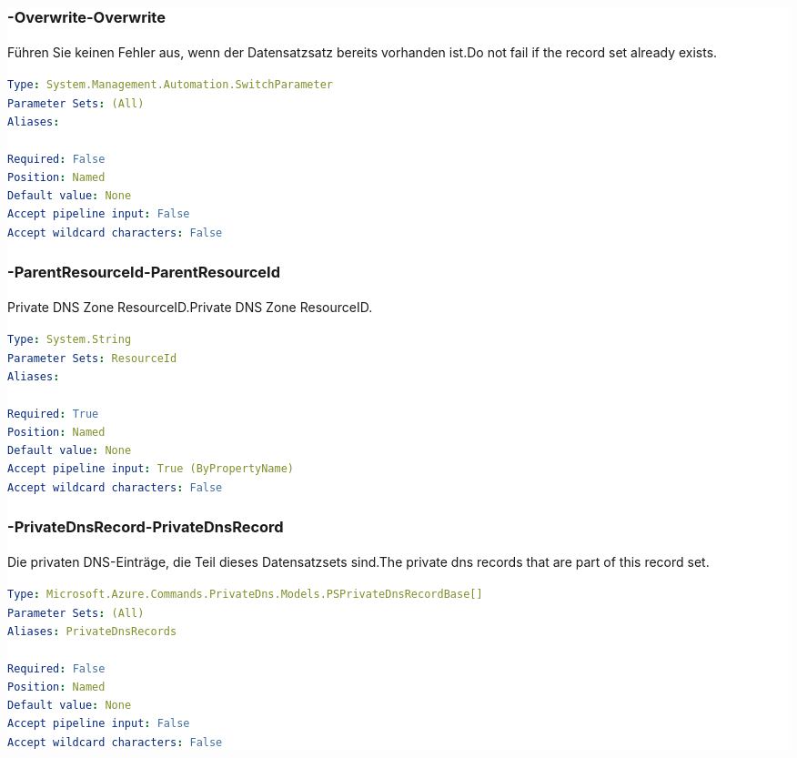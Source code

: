 ### <span data-ttu-id="bab79-178">-Overwrite</span><span class="sxs-lookup"><span data-stu-id="bab79-178">-Overwrite</span></span>
<span data-ttu-id="bab79-179">Führen Sie keinen Fehler aus, wenn der Datensatzsatz bereits vorhanden ist.</span><span class="sxs-lookup"><span data-stu-id="bab79-179">Do not fail if the record set already exists.</span></span>

```yaml
Type: System.Management.Automation.SwitchParameter
Parameter Sets: (All)
Aliases:

Required: False
Position: Named
Default value: None
Accept pipeline input: False
Accept wildcard characters: False
```

### <span data-ttu-id="bab79-180">-ParentResourceId</span><span class="sxs-lookup"><span data-stu-id="bab79-180">-ParentResourceId</span></span>
<span data-ttu-id="bab79-181">Private DNS Zone ResourceID.</span><span class="sxs-lookup"><span data-stu-id="bab79-181">Private DNS Zone ResourceID.</span></span>

```yaml
Type: System.String
Parameter Sets: ResourceId
Aliases:

Required: True
Position: Named
Default value: None
Accept pipeline input: True (ByPropertyName)
Accept wildcard characters: False
```

### <span data-ttu-id="bab79-182">-PrivateDnsRecord</span><span class="sxs-lookup"><span data-stu-id="bab79-182">-PrivateDnsRecord</span></span>
<span data-ttu-id="bab79-183">Die privaten DNS-Einträge, die Teil dieses Datensatzsets sind.</span><span class="sxs-lookup"><span data-stu-id="bab79-183">The private dns records that are part of this record set.</span></span>

```yaml
Type: Microsoft.Azure.Commands.PrivateDns.Models.PSPrivateDnsRecordBase[]
Parameter Sets: (All)
Aliases: PrivateDnsRecords

Required: False
Position: Named
Default value: None
Accept pipeline input: False
Accept wildcard characters: False
```
